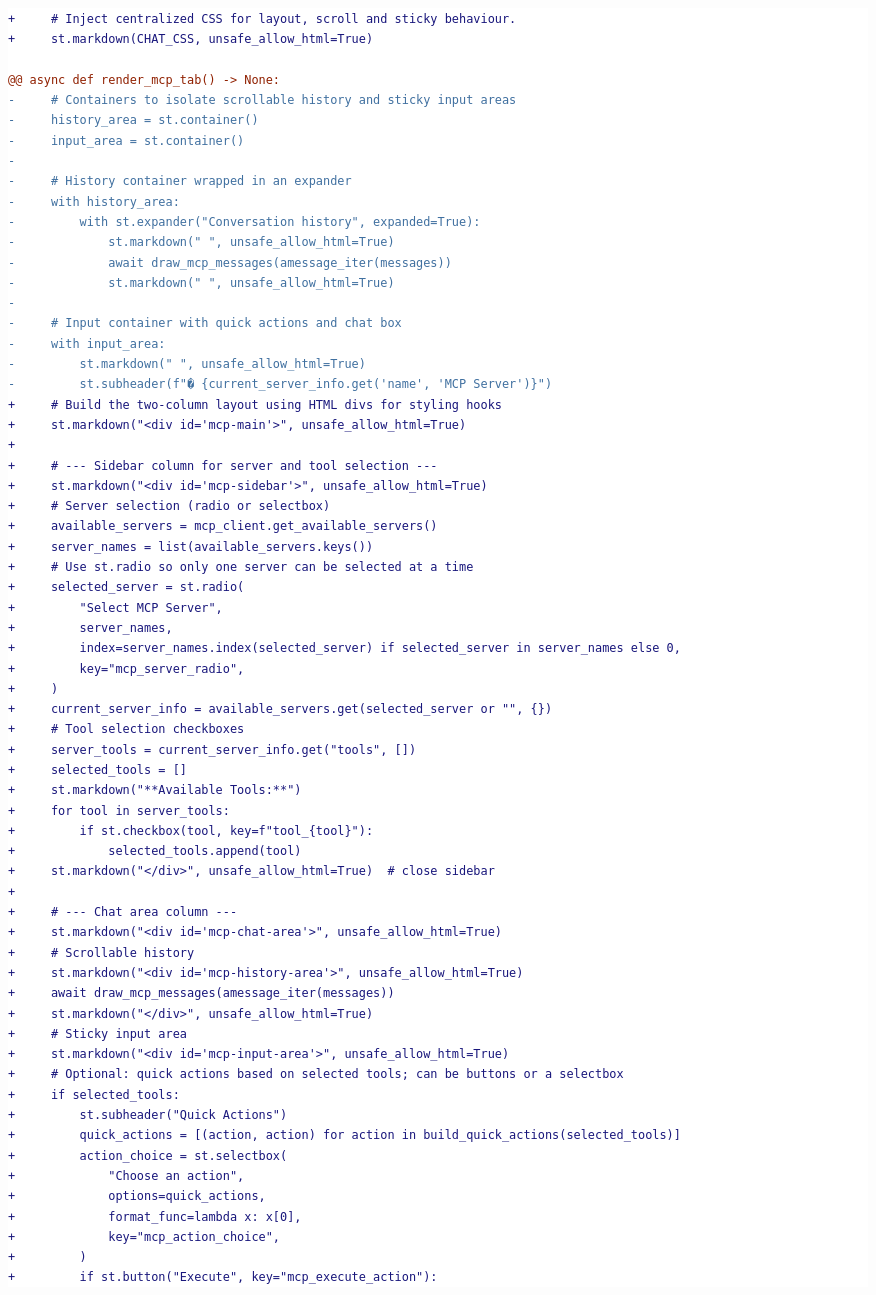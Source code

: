 ```diff
+     # Inject centralized CSS for layout, scroll and sticky behaviour.
+     st.markdown(CHAT_CSS, unsafe_allow_html=True)

@@ async def render_mcp_tab() -> None:
-     # Containers to isolate scrollable history and sticky input areas
-     history_area = st.container()
-     input_area = st.container()
-
-     # History container wrapped in an expander
-     with history_area:
-         with st.expander("Conversation history", expanded=True):
-             st.markdown(" ", unsafe_allow_html=True)
-             await draw_mcp_messages(amessage_iter(messages))
-             st.markdown(" ", unsafe_allow_html=True)
-
-     # Input container with quick actions and chat box
-     with input_area:
-         st.markdown(" ", unsafe_allow_html=True)
-         st.subheader(f"� {current_server_info.get('name', 'MCP Server')}")
+     # Build the two-column layout using HTML divs for styling hooks
+     st.markdown("<div id='mcp-main'>", unsafe_allow_html=True)
+
+     # --- Sidebar column for server and tool selection ---
+     st.markdown("<div id='mcp-sidebar'>", unsafe_allow_html=True)
+     # Server selection (radio or selectbox)
+     available_servers = mcp_client.get_available_servers()
+     server_names = list(available_servers.keys())
+     # Use st.radio so only one server can be selected at a time
+     selected_server = st.radio(
+         "Select MCP Server",
+         server_names,
+         index=server_names.index(selected_server) if selected_server in server_names else 0,
+         key="mcp_server_radio",
+     )
+     current_server_info = available_servers.get(selected_server or "", {})
+     # Tool selection checkboxes
+     server_tools = current_server_info.get("tools", [])
+     selected_tools = []
+     st.markdown("**Available Tools:**")
+     for tool in server_tools:
+         if st.checkbox(tool, key=f"tool_{tool}"):
+             selected_tools.append(tool)
+     st.markdown("</div>", unsafe_allow_html=True)  # close sidebar
+
+     # --- Chat area column ---
+     st.markdown("<div id='mcp-chat-area'>", unsafe_allow_html=True)
+     # Scrollable history
+     st.markdown("<div id='mcp-history-area'>", unsafe_allow_html=True)
+     await draw_mcp_messages(amessage_iter(messages))
+     st.markdown("</div>", unsafe_allow_html=True)
+     # Sticky input area
+     st.markdown("<div id='mcp-input-area'>", unsafe_allow_html=True)
+     # Optional: quick actions based on selected tools; can be buttons or a selectbox
+     if selected_tools:
+         st.subheader("Quick Actions")
+         quick_actions = [(action, action) for action in build_quick_actions(selected_tools)]
+         action_choice = st.selectbox(
+             "Choose an action",
+             options=quick_actions,
+             format_func=lambda x: x[0],
+             key="mcp_action_choice",
+         )
+         if st.button("Execute", key="mcp_execute_action"):
```
